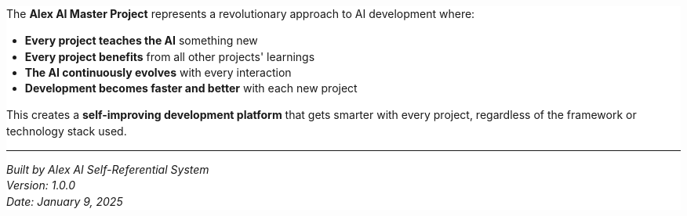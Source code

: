 The **Alex AI Master Project** represents a revolutionary approach to AI development where:

- **Every project teaches the AI** something new
- **Every project benefits** from all other projects' learnings
- **The AI continuously evolves** with every interaction
- **Development becomes faster and better** with each new project

This creates a **self-improving development platform** that gets smarter with every project, regardless of the framework or technology stack used.

---

*Built by Alex AI Self-Referential System*  
*Version: 1.0.0*  
*Date: January 9, 2025*
